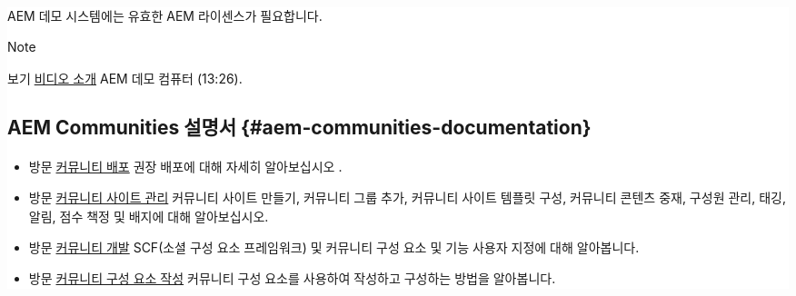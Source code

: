 AEM 데모 시스템에는 유효한 AEM 라이센스가 필요합니다.

>[!NOTE]
>
>보기 [비디오 소개](https://www.youtube.com/watch?v=zEE_zkR9fVQ&amp;feature=youtu.be) AEM 데모 컴퓨터 (13:26).

## AEM Communities 설명서 {#aem-communities-documentation}

* 방문 [커뮤니티 배포](deploy-communities.md) 권장 배포에 대해 자세히 알아보십시오 .

* 방문 [커뮤니티 사이트 관리](administer-landing.md) 커뮤니티 사이트 만들기, 커뮤니티 그룹 추가, 커뮤니티 사이트 템플릿 구성, 커뮤니티 콘텐츠 중재, 구성원 관리, 태깅, 알림, 점수 책정 및 배지에 대해 알아보십시오.

* 방문 [커뮤니티 개발](communities.md) SCF(소셜 구성 요소 프레임워크) 및 커뮤니티 구성 요소 및 기능 사용자 지정에 대해 알아봅니다.

* 방문 [커뮤니티 구성 요소 작성](author-communities.md) 커뮤니티 구성 요소를 사용하여 작성하고 구성하는 방법을 알아봅니다.
